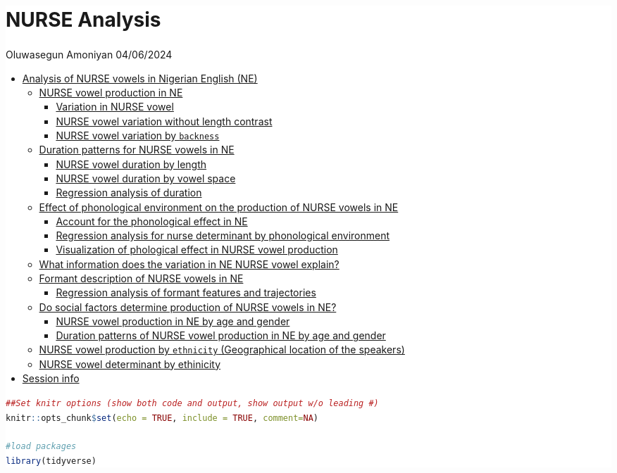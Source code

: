 NURSE Analysis
================
Oluwasegun Amoniyan
04/06/2024

- [Analysis of NURSE vowels in Nigerian English
  (NE)](#analysis-of-nurse-vowels-in-nigerian-english-ne)
  - [NURSE vowel production in NE](#nurse-vowel-production-in-ne)
    - [Variation in NURSE vowel](#variation-in-nurse-vowel)
    - [NURSE vowel variation without length
      contrast](#nurse-vowel-variation-without-length-contrast)
    - [NURSE vowel variation by
      `backness`](#nurse-vowel-variation-by-backness)
  - [Duration patterns for NURSE vowels in
    NE](#duration-patterns-for-nurse-vowels-in-ne)
    - [NURSE vowel duration by length](#nurse-vowel-duration-by-length)
    - [NURSE vowel duration by vowel
      space](#nurse-vowel-duration-by-vowel-space)
    - [Regression analysis of
      duration](#regression-analysis-of-duration)
  - [Effect of phonological environment on the production of NURSE
    vowels in
    NE](#effect-of-phonological-environment-on-the-production-of-nurse-vowels-in-ne)
    - [Account for the phonological effect in
      NE](#account-for-the-phonological-effect-in-ne)
    - [Regression analysis for nurse determinant by phonological
      environment](#regression-analysis-for-nurse-determinant-by-phonological-environment)
    - [Visualization of phological effect in NURSE vowel
      production](#visualization-of-phological-effect-in-nurse-vowel-production)
  - [What information does the variation in NE NURSE vowel
    explain?](#what-information-does-the-variation-in-ne-nurse-vowel-explain)
  - [Formant description of NURSE vowels in
    NE](#formant-description-of-nurse-vowels-in-ne)
    - [Regression analysis of formant features and
      trajectories](#regression-analysis-of-formant-features-and-trajectories)
  - [Do social factors determine production of NURSE vowels in
    NE?](#do-social-factors-determine-production-of-nurse-vowels-in-ne)
    - [NURSE vowel production in NE by age and
      gender](#nurse-vowel-production-in-ne-by-age-and-gender)
    - [Duration patterns of NURSE vowel production in NE by age and
      gender](#duration-patterns-of-nurse-vowel-production-in-ne-by-age-and-gender)
  - [NURSE vowel production by `ethnicity` (Geographical location of the
    speakers)](#nurse-vowel-production-by-ethnicity-geographical-location-of-the-speakers)
  - [NURSE vowel determinant by
    ethinicity](#nurse-vowel-determinant-by-ethinicity)
- [Session info](#session-info)

``` r
##Set knitr options (show both code and output, show output w/o leading #)
knitr::opts_chunk$set(echo = TRUE, include = TRUE, comment=NA)

#load packages
library(tidyverse)
```
